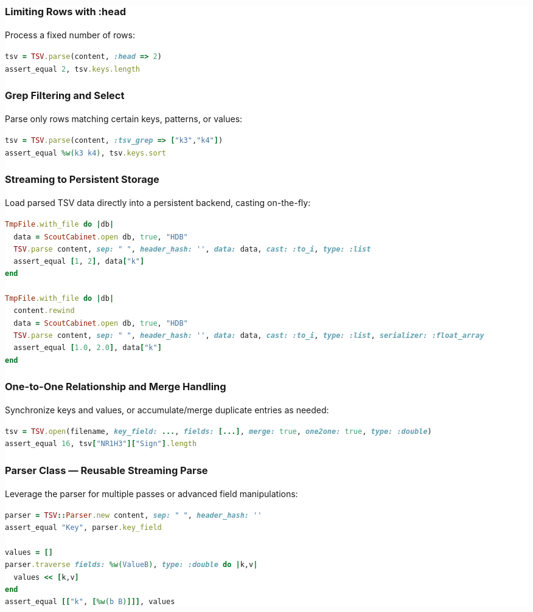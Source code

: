 ### Limiting Rows with :head

Process a fixed number of rows:

```ruby
tsv = TSV.parse(content, :head => 2)
assert_equal 2, tsv.keys.length
```

### Grep Filtering and Select

Parse only rows matching certain keys, patterns, or values:

```ruby
tsv = TSV.parse(content, :tsv_grep => ["k3","k4"])
assert_equal %w(k3 k4), tsv.keys.sort
```

### Streaming to Persistent Storage

Load parsed TSV data directly into a persistent backend, casting on-the-fly:

```ruby
TmpFile.with_file do |db|
  data = ScoutCabinet.open db, true, "HDB"
  TSV.parse content, sep: " ", header_hash: '', data: data, cast: :to_i, type: :list
  assert_equal [1, 2], data["k"]
end

TmpFile.with_file do |db|
  content.rewind
  data = ScoutCabinet.open db, true, "HDB"
  TSV.parse content, sep: " ", header_hash: '', data: data, cast: :to_i, type: :list, serializer: :float_array
  assert_equal [1.0, 2.0], data["k"]
end
```

### One-to-One Relationship and Merge Handling

Synchronize keys and values, or accumulate/merge duplicate entries as needed:

```ruby
tsv = TSV.open(filename, key_field: ..., fields: [...], merge: true, one2one: true, type: :double)
assert_equal 16, tsv["NR1H3"]["Sign"].length
```

### Parser Class — Reusable Streaming Parse

Leverage the parser for multiple passes or advanced field manipulations:

```ruby
parser = TSV::Parser.new content, sep: " ", header_hash: ''
assert_equal "Key", parser.key_field

values = []
parser.traverse fields: %w(ValueB), type: :double do |k,v|
  values << [k,v]
end
assert_equal [["k", [%w(b B)]]], values
```
